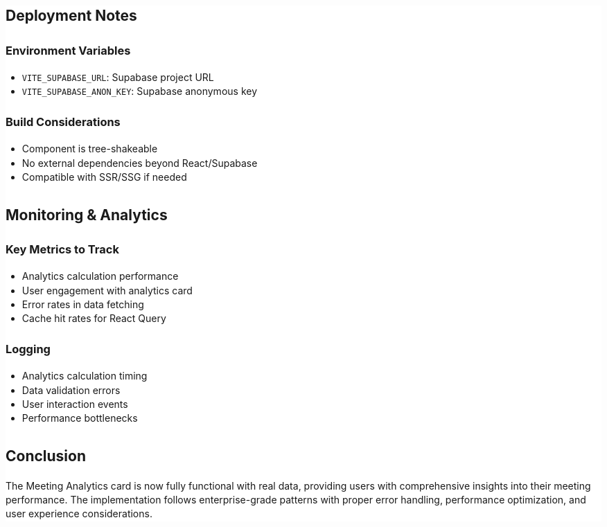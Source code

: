 ## Deployment Notes

### Environment Variables
- `VITE_SUPABASE_URL`: Supabase project URL
- `VITE_SUPABASE_ANON_KEY`: Supabase anonymous key

### Build Considerations
- Component is tree-shakeable
- No external dependencies beyond React/Supabase
- Compatible with SSR/SSG if needed

## Monitoring & Analytics

### Key Metrics to Track
- Analytics calculation performance
- User engagement with analytics card
- Error rates in data fetching
- Cache hit rates for React Query

### Logging
- Analytics calculation timing
- Data validation errors
- User interaction events
- Performance bottlenecks

## Conclusion

The Meeting Analytics card is now fully functional with real data, providing users with comprehensive insights into their meeting performance. The implementation follows enterprise-grade patterns with proper error handling, performance optimization, and user experience considerations. 